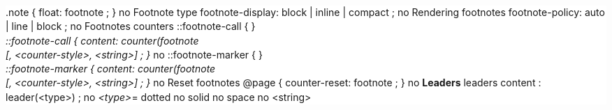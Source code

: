 <td>.note { float: footnote ; }</td>
<td>no</td>
<td></td>
</tr>
<tr>
<td>Footnote type</td>
<td>footnote-display: block | inline | compact ;</td>
<td>no</td>
<td></td>
</tr>
<tr>
<td>Rendering footnotes</td>
<td>footnote-policy: auto | line | block ;</td>
<td>no</td>
<td></td>
</tr>
<tr>
<td rowspan="2">Footnotes counters</td>
<td>::footnote-call { }<br><i>::footnote-call { content: counter(footnote <br>[, &lt;counter-style&gt;, &lt;string&gt;] ; }</i></td>
<td>no</td>
<td></td>
</tr>
<tr>
<td>::footnote-marker { }<br><i>::footnote-marker { content: counter(footnote <br>[, &lt;counter-style&gt;, &lt;string&gt;] ; }</i></td>
<td>no</td>
<td></td>
</tr>
<tr>
<td>Reset footnotes</td>
<td>@page { counter-reset: footnote ; }</td>
<td>no</td>
<td></td>
</tr>
</thead>
<thead>
<tr>
<th colspan="4"><b>Leaders</b></th>
</tr>
<tr>
<td>leaders</td>
<td>content : leader(&lt;type&gt;) ;</td>
<td>no</td>
<td></td>
</tr>
<tr>
<td rowspan="4"><i>&lt;type&gt;</i>=</td>
<td>dotted</td>
<td>no</td>
<td></td>
</tr>
<tr>
<td>solid</td>
<td>no</td>
<td></td>
</tr>
<tr>
<td>space</td>
<td>no</td>
<td></td>
</tr>
<tr>
<td>&lt;string&gt;</td>